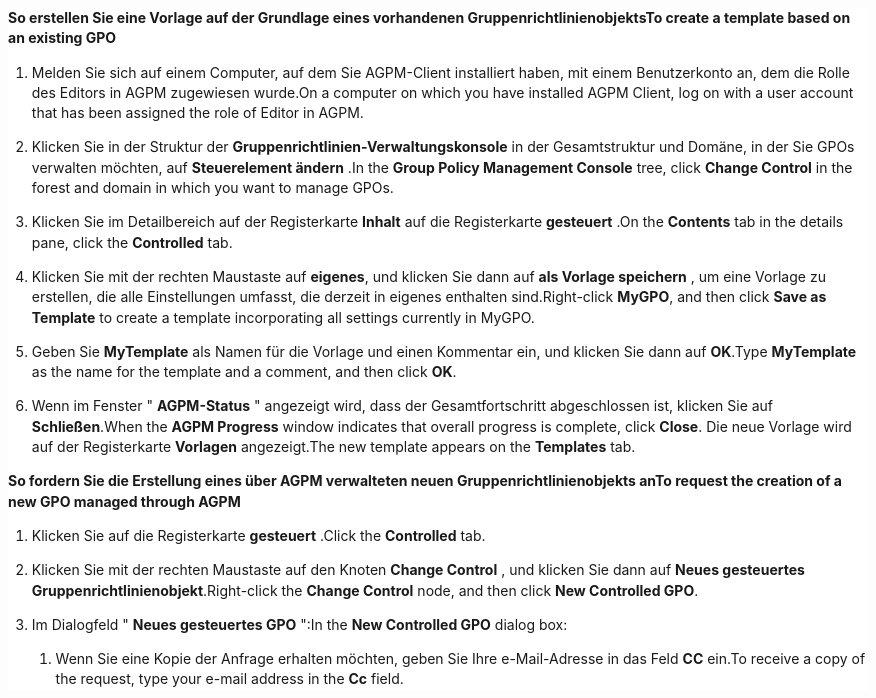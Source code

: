 **<span data-ttu-id="8c305-345">So erstellen Sie eine Vorlage auf der Grundlage eines vorhandenen Gruppenrichtlinienobjekts</span><span class="sxs-lookup"><span data-stu-id="8c305-345">To create a template based on an existing GPO</span></span>**

1.  <span data-ttu-id="8c305-346">Melden Sie sich auf einem Computer, auf dem Sie AGPM-Client installiert haben, mit einem Benutzerkonto an, dem die Rolle des Editors in AGPM zugewiesen wurde.</span><span class="sxs-lookup"><span data-stu-id="8c305-346">On a computer on which you have installed AGPM Client, log on with a user account that has been assigned the role of Editor in AGPM.</span></span>

2.  <span data-ttu-id="8c305-347">Klicken Sie in der Struktur der **Gruppenrichtlinien-Verwaltungskonsole** in der Gesamtstruktur und Domäne, in der Sie GPOs verwalten möchten, auf **Steuerelement ändern** .</span><span class="sxs-lookup"><span data-stu-id="8c305-347">In the **Group Policy Management Console** tree, click **Change Control** in the forest and domain in which you want to manage GPOs.</span></span>

3.  <span data-ttu-id="8c305-348">Klicken Sie im Detailbereich auf der Registerkarte **Inhalt** auf die Registerkarte **gesteuert** .</span><span class="sxs-lookup"><span data-stu-id="8c305-348">On the **Contents** tab in the details pane, click the **Controlled** tab.</span></span>

4.  <span data-ttu-id="8c305-349">Klicken Sie mit der rechten Maustaste auf **eigenes**, und klicken Sie dann auf **als Vorlage speichern** , um eine Vorlage zu erstellen, die alle Einstellungen umfasst, die derzeit in eigenes enthalten sind.</span><span class="sxs-lookup"><span data-stu-id="8c305-349">Right-click **MyGPO**, and then click **Save as Template** to create a template incorporating all settings currently in MyGPO.</span></span>

5.  <span data-ttu-id="8c305-350">Geben Sie **MyTemplate** als Namen für die Vorlage und einen Kommentar ein, und klicken Sie dann auf **OK**.</span><span class="sxs-lookup"><span data-stu-id="8c305-350">Type **MyTemplate** as the name for the template and a comment, and then click **OK**.</span></span>

6.  <span data-ttu-id="8c305-351">Wenn im Fenster " **AGPM-Status** " angezeigt wird, dass der Gesamtfortschritt abgeschlossen ist, klicken Sie auf **Schließen**.</span><span class="sxs-lookup"><span data-stu-id="8c305-351">When the **AGPM Progress** window indicates that overall progress is complete, click **Close**.</span></span> <span data-ttu-id="8c305-352">Die neue Vorlage wird auf der Registerkarte **Vorlagen** angezeigt.</span><span class="sxs-lookup"><span data-stu-id="8c305-352">The new template appears on the **Templates** tab.</span></span>

**<span data-ttu-id="8c305-353">So fordern Sie die Erstellung eines über AGPM verwalteten neuen Gruppenrichtlinienobjekts an</span><span class="sxs-lookup"><span data-stu-id="8c305-353">To request the creation of a new GPO managed through AGPM</span></span>**

1.  <span data-ttu-id="8c305-354">Klicken Sie auf die Registerkarte **gesteuert** .</span><span class="sxs-lookup"><span data-stu-id="8c305-354">Click the **Controlled** tab.</span></span>

2.  <span data-ttu-id="8c305-355">Klicken Sie mit der rechten Maustaste auf den Knoten **Change Control** , und klicken Sie dann auf **Neues gesteuertes Gruppenrichtlinienobjekt**.</span><span class="sxs-lookup"><span data-stu-id="8c305-355">Right-click the **Change Control** node, and then click **New Controlled GPO**.</span></span>

3.  <span data-ttu-id="8c305-356">Im Dialogfeld " **Neues gesteuertes GPO** ":</span><span class="sxs-lookup"><span data-stu-id="8c305-356">In the **New Controlled GPO** dialog box:</span></span>

    1.  <span data-ttu-id="8c305-357">Wenn Sie eine Kopie der Anfrage erhalten möchten, geben Sie Ihre e-Mail-Adresse in das Feld **CC** ein.</span><span class="sxs-lookup"><span data-stu-id="8c305-357">To receive a copy of the request, type your e-mail address in the **Cc** field.</span></span>

